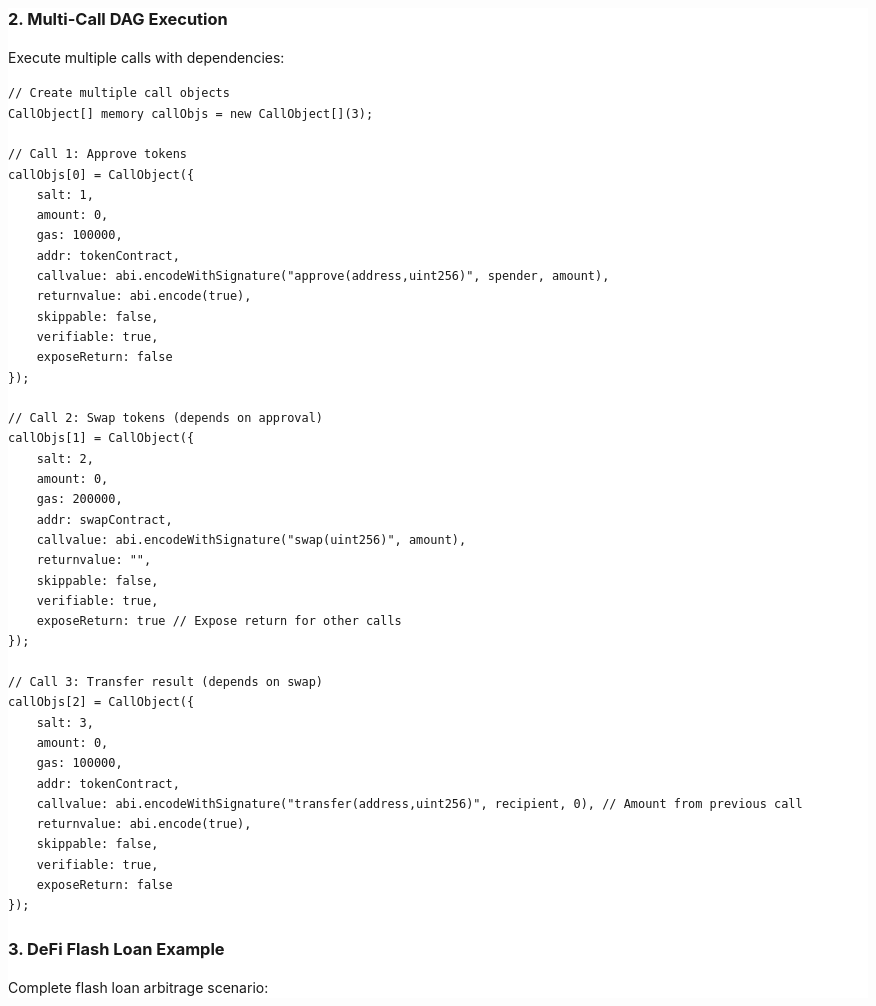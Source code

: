### 2. Multi-Call DAG Execution

Execute multiple calls with dependencies:

```solidity
// Create multiple call objects
CallObject[] memory callObjs = new CallObject[](3);

// Call 1: Approve tokens
callObjs[0] = CallObject({
    salt: 1,
    amount: 0,
    gas: 100000,
    addr: tokenContract,
    callvalue: abi.encodeWithSignature("approve(address,uint256)", spender, amount),
    returnvalue: abi.encode(true),
    skippable: false,
    verifiable: true,
    exposeReturn: false
});

// Call 2: Swap tokens (depends on approval)
callObjs[1] = CallObject({
    salt: 2,
    amount: 0,
    gas: 200000,
    addr: swapContract,
    callvalue: abi.encodeWithSignature("swap(uint256)", amount),
    returnvalue: "",
    skippable: false,
    verifiable: true,
    exposeReturn: true // Expose return for other calls
});

// Call 3: Transfer result (depends on swap)
callObjs[2] = CallObject({
    salt: 3,
    amount: 0,
    gas: 100000,
    addr: tokenContract,
    callvalue: abi.encodeWithSignature("transfer(address,uint256)", recipient, 0), // Amount from previous call
    returnvalue: abi.encode(true),
    skippable: false,
    verifiable: true,
    exposeReturn: false
});
```

### 3. DeFi Flash Loan Example

Complete flash loan arbitrage scenario:
